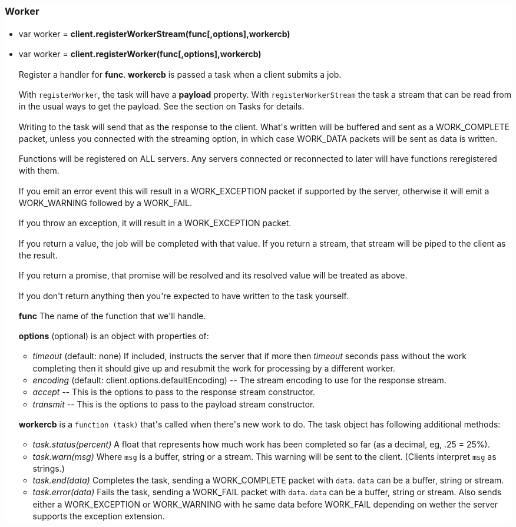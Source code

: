 ### Worker

* var worker = **client.registerWorkerStream(func[,options],workercb)**
* var worker = **client.registerWorker(func[,options],workercb)**

  Register a handler for **func**.  **workercb** is passed a task when a
  client submits a job.

  
  With `registerWorker`, the task will have a **payload** property. With
  `registerWorkerStream` the task a stream that can be read from in the
  usual ways to get the payload. See the section on Tasks for details.

  Writing to the task will send that as the response to the client. What's
  written will be buffered and sent as a WORK_COMPLETE packet, unless you
  connected with the streaming option, in which case WORK_DATA packets
  will be sent as data is written.

  Functions will be registered on ALL servers. Any servers connected or
  reconnected to later will have functions reregistered with them.

  If you emit an error event this will result in a WORK_EXCEPTION packet if
  supported by the server, otherwise it will emit a WORK_WARNING followed by
  a WORK_FAIL.

  If you throw an exception, it will result in a WORK_EXCEPTION packet.

  If you return a value, the job will be completed with that value. If you
  return a stream, that stream will be piped to the client as the result.

  If you return a promise, that promise will be resolved and its resolved
  value will be treated as above.

  If you don't return anything then you're expected to have written to the
  task yourself.

  **func** The name of the function that we'll handle.

  **options** (optional) is an object with properties of:

  * *timeout* (default: none) If included, instructs the server that if more
    then *timeout* seconds pass without the work completing then it should
    give up and resubmit the work for processing by a different worker.
  * *encoding* (default: client.options.defaultEncoding) -- The stream
    encoding to use for the response stream.
  * *accept* -- This is the options to pass to the response stream constructor.
  * *transmit* -- This is the options to pass to the payload stream constructor.

  **workercb** is a `function (task)` that's called when there's new work to do. The task
  object has following additional methods:

  * *task.status(percent)* A float that represents how much work has been
     completed so far (as a decimal, eg, .25 = 25%).
  * *task.warn(msg)* Where `msg` is a buffer, string or a stream. This
    warning will be sent to the client.  (Clients interpret `msg` as
    strings.)
  * *task.end(data)* Completes the task, sending a WORK_COMPLETE packet with
    `data`.  `data` can be a buffer, string or stream.
  * *task.error(data)* Fails the task, sending a WORK_FAIL packet with
    `data`.  `data` can be a buffer, string or stream. Also sends either a
    WORK_EXCEPTION or WORK_WARNING with he same data before WORK_FAIL
    depending on wether the server supports the exception extension.

